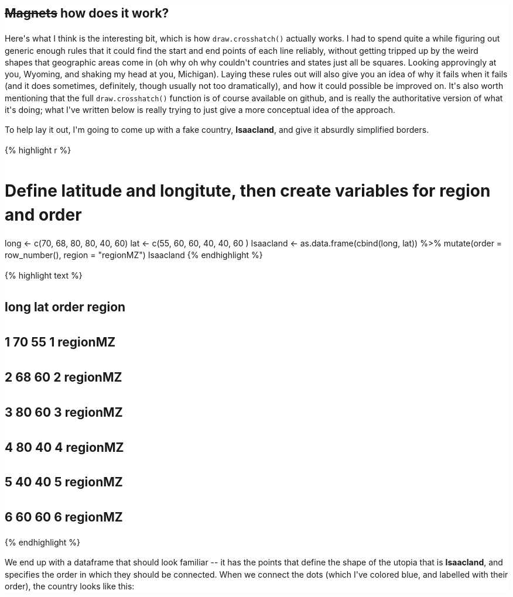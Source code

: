  
## <del>Magnets</del> how does it work?
 
Here's what I think is the interesting bit, which is how `draw.crosshatch()` actually works. I had to spend quite a while figuring out generic enough rules that it could find the start and end points of each line reliably, without getting tripped up by the weird shapes that geographic areas come in (oh why oh why couldn't countries and states just all be squares. Looking approvingly at you, Wyoming, and shaking my head at you, Michigan). Laying these rules out will also give you an idea of why it fails when it fails (and it does sometimes, definitely, though usually not too dramatically), and how it could possible be improved on. It's also worth mentioning that the full `draw.crosshatch()` function is of course available on github, and is really the authoritative version of what it's doing; what I've written below is really trying to just give a more conceptual idea of the approach.
 
To help lay it out, I'm going to come up with a fake country, **Isaacland**, and give it absurdly simplified borders.  
 

{% highlight r %}
# Define latitude and longitute, then create variables for region and order
long <- c(70, 68, 80, 80, 40, 60)
lat <- c(55, 60, 60, 40, 40, 60 )
Isaacland <- as.data.frame(cbind(long, lat)) %>%
            mutate(order = row_number(), region = "regionMZ")
Isaacland
{% endhighlight %}



{% highlight text %}
##   long lat order   region
## 1   70  55     1 regionMZ
## 2   68  60     2 regionMZ
## 3   80  60     3 regionMZ
## 4   80  40     4 regionMZ
## 5   40  40     5 regionMZ
## 6   60  60     6 regionMZ
{% endhighlight %}
  
We end up with a dataframe that should look familiar -- it has the points that define the shape of the utopia that is **Isaacland**, and specifies the order in which they should be connected. When we connect the dots (which I've colored blue, and labelled with their order), the country looks like this:  